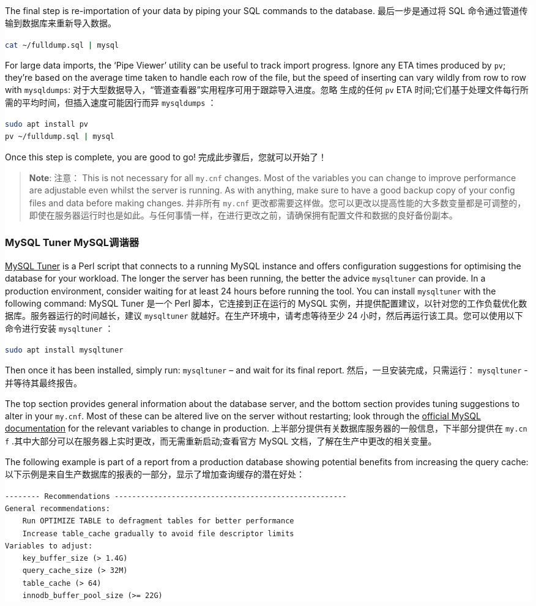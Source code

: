 The final step is re-importation of your data by piping your SQL commands to the database.
最后一步是通过将 SQL 命令通过管道传输到数据库来重新导入数据。

```bash
cat ~/fulldump.sql | mysql
```

For large data imports, the ‘Pipe Viewer’ utility can be useful to track import progress. Ignore any ETA times produced by `pv`; they’re based on the average time taken to handle each row of the file, but the speed of inserting can vary wildly from row to row with `mysqldumps`:
对于大型数据导入，“管道查看器”实用程序可用于跟踪导入进度。忽略 生成的任何 `pv` ETA 时间;它们基于处理文件每行所需的平均时间，但插入速度可能因行而异 `mysqldumps` ：

```bash
sudo apt install pv
pv ~/fulldump.sql | mysql
```

Once this step is complete, you are good to go!
完成此步骤后，您就可以开始了！

> **Note**: 注意：
>  This is not necessary for all `my.cnf` changes. Most of the variables you can change to improve performance  are adjustable even whilst the server is running. As with anything, make sure to have a good backup copy of your config files and data before  making changes.
> 并非所有 `my.cnf` 更改都需要这样做。您可以更改以提高性能的大多数变量都是可调整的，即使在服务器运行时也是如此。与任何事情一样，在进行更改之前，请确保拥有配置文件和数据的良好备份副本。

### MySQL Tuner MySQL调谐器

[MySQL Tuner](https://github.com/major/MySQLTuner-perl) is a Perl script that connects to a running MySQL instance and offers  configuration suggestions for optimising the database for your workload. The longer the server has been running, the better the advice `mysqltuner` can provide. In a production environment, consider waiting for at least 24 hours before running the tool. You can install `mysqltuner` with the following command:
MySQL Tuner 是一个 Perl 脚本，它连接到正在运行的 MySQL 实例，并提供配置建议，以针对您的工作负载优化数据库。服务器运行的时间越长，建议 `mysqltuner` 就越好。在生产环境中，请考虑等待至少 24 小时，然后再运行该工具。您可以使用以下命令进行安装 `mysqltuner` ：

```bash
sudo apt install mysqltuner
```

Then once it has been installed, simply run: `mysqltuner` – and wait for its final report.
然后，一旦安装完成，只需运行： `mysqltuner` - 并等待其最终报告。

The top section provides general information about the database server, and the bottom section provides tuning suggestions to alter in your `my.cnf`. Most of these can be altered live on the server without restarting; look through the [official MySQL documentation](https://dev.mysql.com/doc/) for the relevant variables to change in production.
上半部分提供有关数据库服务器的一般信息，下半部分提供在 `my.cnf` .其中大部分可以在服务器上实时更改，而无需重新启动;查看官方 MySQL 文档，了解在生产中更改的相关变量。

The following example is part of a report from a production database showing potential benefits from increasing the query cache:
以下示例是来自生产数据库的报表的一部分，显示了增加查询缓存的潜在好处：

```plaintext
-------- Recommendations -----------------------------------------------------
General recommendations:
    Run OPTIMIZE TABLE to defragment tables for better performance
    Increase table_cache gradually to avoid file descriptor limits
Variables to adjust:
    key_buffer_size (> 1.4G)
    query_cache_size (> 32M)
    table_cache (> 64)
    innodb_buffer_pool_size (>= 22G)
```

